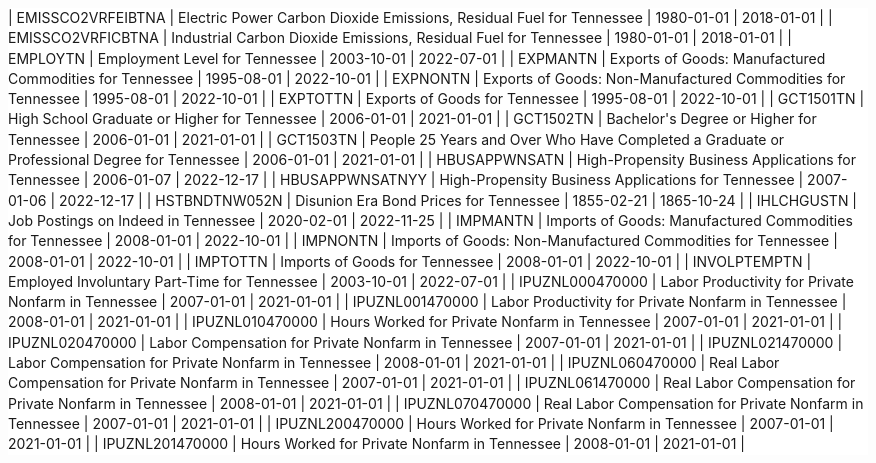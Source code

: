 | EMISSCO2VRFEIBTNA         | Electric Power Carbon Dioxide Emissions, Residual Fuel for Tennessee                                                                                | 1980-01-01          | 2018-01-01        |
| EMISSCO2VRFICBTNA         | Industrial Carbon Dioxide Emissions, Residual Fuel for Tennessee                                                                                    | 1980-01-01          | 2018-01-01        |
| EMPLOYTN                  | Employment Level for Tennessee                                                                                                                      | 2003-10-01          | 2022-07-01        |
| EXPMANTN                  | Exports of Goods: Manufactured Commodities for Tennessee                                                                                            | 1995-08-01          | 2022-10-01        |
| EXPNONTN                  | Exports of Goods: Non-Manufactured Commodities for Tennessee                                                                                        | 1995-08-01          | 2022-10-01        |
| EXPTOTTN                  | Exports of Goods for Tennessee                                                                                                                      | 1995-08-01          | 2022-10-01        |
| GCT1501TN                 | High School Graduate or Higher for Tennessee                                                                                                        | 2006-01-01          | 2021-01-01        |
| GCT1502TN                 | Bachelor's Degree or Higher for Tennessee                                                                                                           | 2006-01-01          | 2021-01-01        |
| GCT1503TN                 | People 25 Years and Over Who Have Completed a Graduate or Professional Degree for Tennessee                                                         | 2006-01-01          | 2021-01-01        |
| HBUSAPPWNSATN             | High-Propensity Business Applications for Tennessee                                                                                                 | 2006-01-07          | 2022-12-17        |
| HBUSAPPWNSATNYY           | High-Propensity Business Applications for Tennessee                                                                                                 | 2007-01-06          | 2022-12-17        |
| HSTBNDTNW052N             | Disunion Era Bond Prices for Tennessee                                                                                                              | 1855-02-21          | 1865-10-24        |
| IHLCHGUSTN                | Job Postings on Indeed in Tennessee                                                                                                                 | 2020-02-01          | 2022-11-25        |
| IMPMANTN                  | Imports of Goods: Manufactured Commodities for Tennessee                                                                                            | 2008-01-01          | 2022-10-01        |
| IMPNONTN                  | Imports of Goods: Non-Manufactured Commodities for Tennessee                                                                                        | 2008-01-01          | 2022-10-01        |
| IMPTOTTN                  | Imports of Goods for Tennessee                                                                                                                      | 2008-01-01          | 2022-10-01        |
| INVOLPTEMPTN              | Employed Involuntary Part-Time for Tennessee                                                                                                        | 2003-10-01          | 2022-07-01        |
| IPUZNL000470000           | Labor Productivity for Private Nonfarm in Tennessee                                                                                                 | 2007-01-01          | 2021-01-01        |
| IPUZNL001470000           | Labor Productivity for Private Nonfarm in Tennessee                                                                                                 | 2008-01-01          | 2021-01-01        |
| IPUZNL010470000           | Hours Worked for Private Nonfarm in Tennessee                                                                                                       | 2007-01-01          | 2021-01-01        |
| IPUZNL020470000           | Labor Compensation for Private Nonfarm in Tennessee                                                                                                 | 2007-01-01          | 2021-01-01        |
| IPUZNL021470000           | Labor Compensation for Private Nonfarm in Tennessee                                                                                                 | 2008-01-01          | 2021-01-01        |
| IPUZNL060470000           | Real Labor Compensation for Private Nonfarm in Tennessee                                                                                            | 2007-01-01          | 2021-01-01        |
| IPUZNL061470000           | Real Labor Compensation for Private Nonfarm in Tennessee                                                                                            | 2008-01-01          | 2021-01-01        |
| IPUZNL070470000           | Real Labor Compensation for Private Nonfarm in Tennessee                                                                                            | 2007-01-01          | 2021-01-01        |
| IPUZNL200470000           | Hours Worked for Private Nonfarm in Tennessee                                                                                                       | 2007-01-01          | 2021-01-01        |
| IPUZNL201470000           | Hours Worked for Private Nonfarm in Tennessee                                                                                                       | 2008-01-01          | 2021-01-01        |